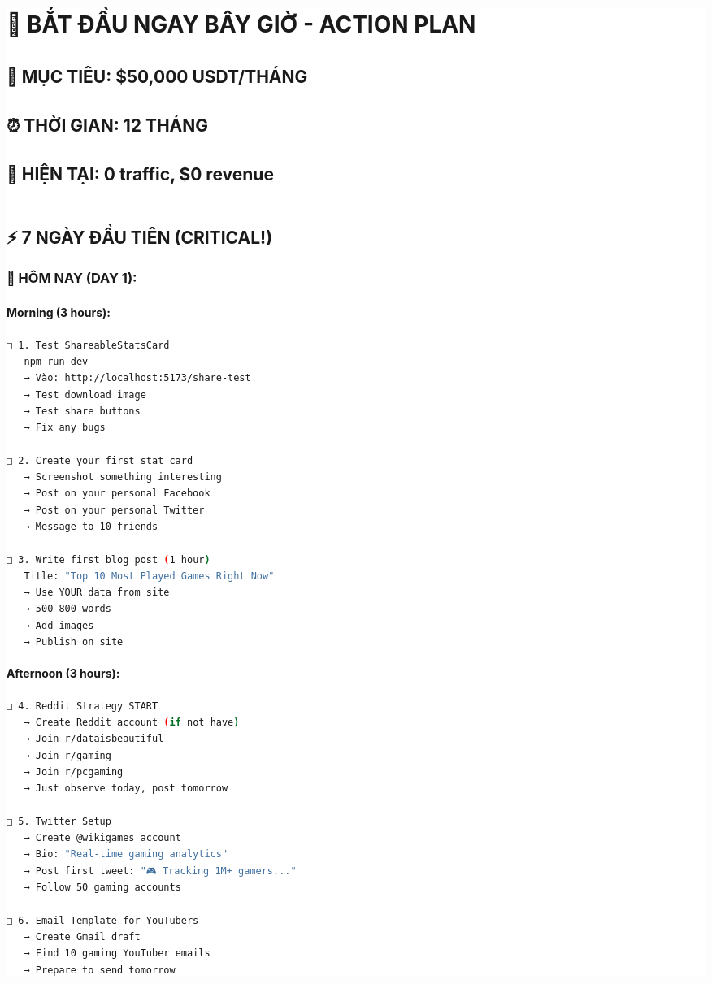 # 🚀 BẮT ĐẦU NGAY BÂY GIỜ - ACTION PLAN

## 🎯 MỤC TIÊU: $50,000 USDT/THÁNG
## ⏰ THỜI GIAN: 12 THÁNG
## 💪 HIỆN TẠI: 0 traffic, $0 revenue

---

## ⚡ 7 NGÀY ĐẦU TIÊN (CRITICAL!)

### 📅 HÔM NAY (DAY 1):

#### Morning (3 hours):
```bash
□ 1. Test ShareableStatsCard
   npm run dev
   → Vào: http://localhost:5173/share-test
   → Test download image
   → Test share buttons
   → Fix any bugs
   
□ 2. Create your first stat card
   → Screenshot something interesting
   → Post on your personal Facebook
   → Post on your personal Twitter
   → Message to 10 friends
   
□ 3. Write first blog post (1 hour)
   Title: "Top 10 Most Played Games Right Now"
   → Use YOUR data from site
   → 500-800 words
   → Add images
   → Publish on site
```

#### Afternoon (3 hours):
```bash
□ 4. Reddit Strategy START
   → Create Reddit account (if not have)
   → Join r/dataisbeautiful
   → Join r/gaming
   → Join r/pcgaming
   → Just observe today, post tomorrow
   
□ 5. Twitter Setup
   → Create @wikigames account
   → Bio: "Real-time gaming analytics"
   → Post first tweet: "🎮 Tracking 1M+ gamers..."
   → Follow 50 gaming accounts
   
□ 6. Email Template for YouTubers
   → Create Gmail draft
   → Find 10 gaming YouTuber emails
   → Prepare to send tomorrow
```
